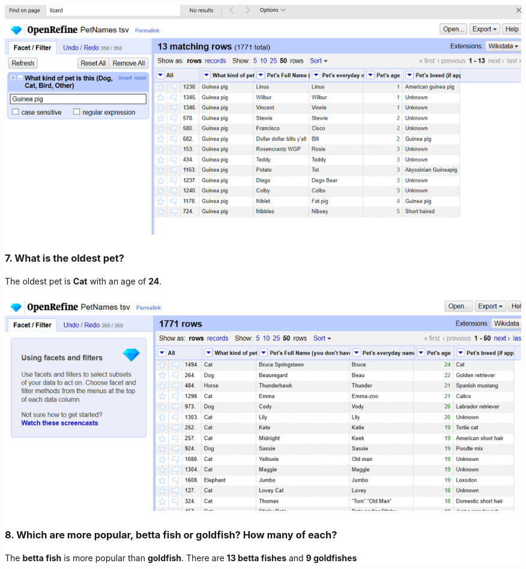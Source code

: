 ![range of gunea pigs](report_files/figure-gfm/Q6.PNG)

### 7\. What is the oldest pet?

The oldest pet is **Cat** with an age of **24**.

![Oldest pet](report_files/figure-gfm/Q7.PNG)

### 8\. Which are more popular, betta fish or goldfish? How many of each?

The **betta fish** is more popular than **goldfish**. There are **13
betta fishes** and **9 goldfishes**
